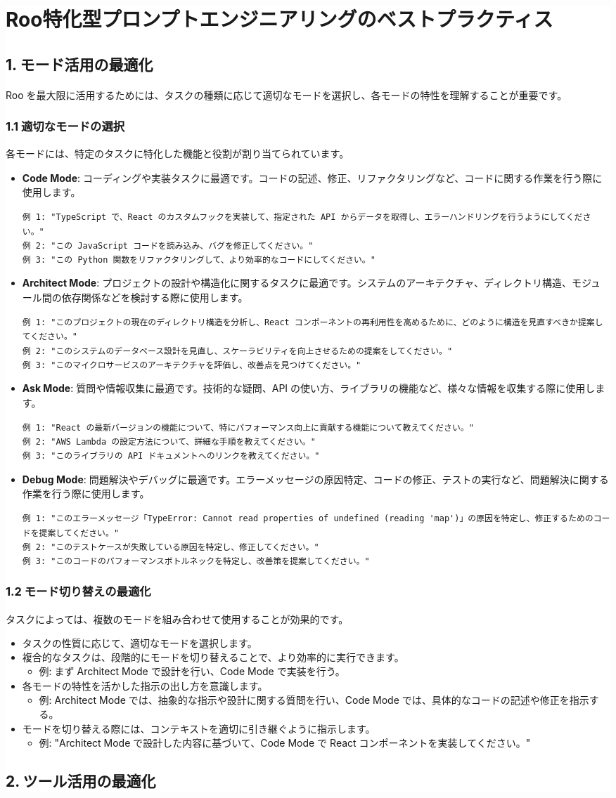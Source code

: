 # Roo特化型プロンプトエンジニアリングのベストプラクティス

## 1. モード活用の最適化

Roo を最大限に活用するためには、タスクの種類に応じて適切なモードを選択し、各モードの特性を理解することが重要です。

### 1.1 適切なモードの選択

各モードには、特定のタスクに特化した機能と役割が割り当てられています。

*   **Code Mode**: コーディングや実装タスクに最適です。コードの記述、修正、リファクタリングなど、コードに関する作業を行う際に使用します。
    ```markdown
    例 1: "TypeScript で、React のカスタムフックを実装して、指定された API からデータを取得し、エラーハンドリングを行うようにしてください。"
    例 2: "この JavaScript コードを読み込み、バグを修正してください。"
    例 3: "この Python 関数をリファクタリングして、より効率的なコードにしてください。"
    ```

*   **Architect Mode**: プロジェクトの設計や構造化に関するタスクに最適です。システムのアーキテクチャ、ディレクトリ構造、モジュール間の依存関係などを検討する際に使用します。
    ```markdown
    例 1: "このプロジェクトの現在のディレクトリ構造を分析し、React コンポーネントの再利用性を高めるために、どのように構造を見直すべきか提案してください。"
    例 2: "このシステムのデータベース設計を見直し、スケーラビリティを向上させるための提案をしてください。"
    例 3: "このマイクロサービスのアーキテクチャを評価し、改善点を見つけてください。"
    ```

*   **Ask Mode**: 質問や情報収集に最適です。技術的な疑問、API の使い方、ライブラリの機能など、様々な情報を収集する際に使用します。
    ```markdown
    例 1: "React の最新バージョンの機能について、特にパフォーマンス向上に貢献する機能について教えてください。"
    例 2: "AWS Lambda の設定方法について、詳細な手順を教えてください。"
    例 3: "このライブラリの API ドキュメントへのリンクを教えてください。"
    ```

*   **Debug Mode**: 問題解決やデバッグに最適です。エラーメッセージの原因特定、コードの修正、テストの実行など、問題解決に関する作業を行う際に使用します。
    ```markdown
    例 1: "このエラーメッセージ「TypeError: Cannot read properties of undefined (reading 'map')」の原因を特定し、修正するためのコードを提案してください。"
    例 2: "このテストケースが失敗している原因を特定し、修正してください。"
    例 3: "このコードのパフォーマンスボトルネックを特定し、改善策を提案してください。"
    ```

### 1.2 モード切り替えの最適化

タスクによっては、複数のモードを組み合わせて使用することが効果的です。

*   タスクの性質に応じて、適切なモードを選択します。
*   複合的なタスクは、段階的にモードを切り替えることで、より効率的に実行できます。
    *   例: まず Architect Mode で設計を行い、Code Mode で実装を行う。
*   各モードの特性を活かした指示の出し方を意識します。
    *   例: Architect Mode では、抽象的な指示や設計に関する質問を行い、Code Mode では、具体的なコードの記述や修正を指示する。
*   モードを切り替える際には、コンテキストを適切に引き継ぐように指示します。
    *   例: "Architect Mode で設計した内容に基づいて、Code Mode で React コンポーネントを実装してください。"

## 2. ツール活用の最適化
